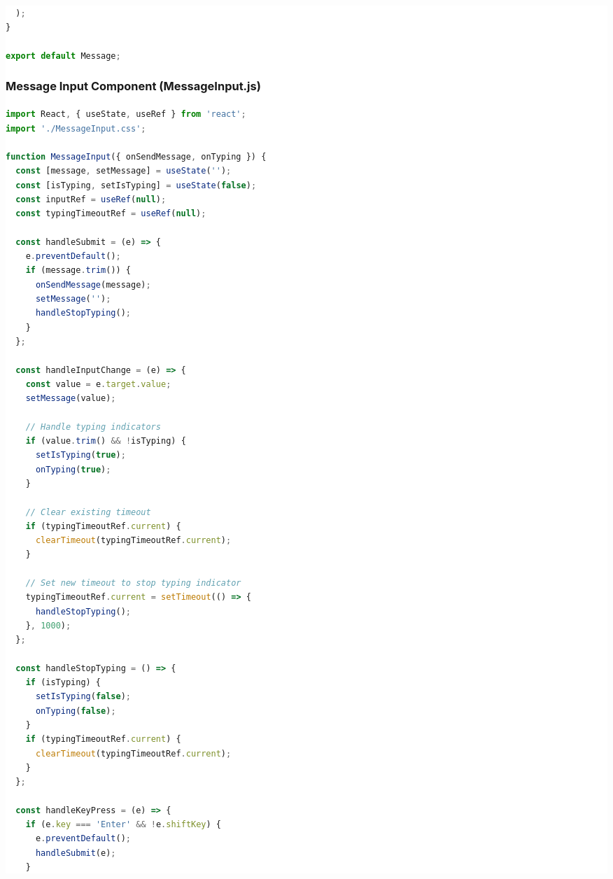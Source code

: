 ```javascript
  );
}

export default Message;
```

### Message Input Component (MessageInput.js)

```javascript
import React, { useState, useRef } from 'react';
import './MessageInput.css';

function MessageInput({ onSendMessage, onTyping }) {
  const [message, setMessage] = useState('');
  const [isTyping, setIsTyping] = useState(false);
  const inputRef = useRef(null);
  const typingTimeoutRef = useRef(null);

  const handleSubmit = (e) => {
    e.preventDefault();
    if (message.trim()) {
      onSendMessage(message);
      setMessage('');
      handleStopTyping();
    }
  };

  const handleInputChange = (e) => {
    const value = e.target.value;
    setMessage(value);

    // Handle typing indicators
    if (value.trim() && !isTyping) {
      setIsTyping(true);
      onTyping(true);
    }

    // Clear existing timeout
    if (typingTimeoutRef.current) {
      clearTimeout(typingTimeoutRef.current);
    }

    // Set new timeout to stop typing indicator
    typingTimeoutRef.current = setTimeout(() => {
      handleStopTyping();
    }, 1000);
  };

  const handleStopTyping = () => {
    if (isTyping) {
      setIsTyping(false);
      onTyping(false);
    }
    if (typingTimeoutRef.current) {
      clearTimeout(typingTimeoutRef.current);
    }
  };

  const handleKeyPress = (e) => {
    if (e.key === 'Enter' && !e.shiftKey) {
      e.preventDefault();
      handleSubmit(e);
    }
```